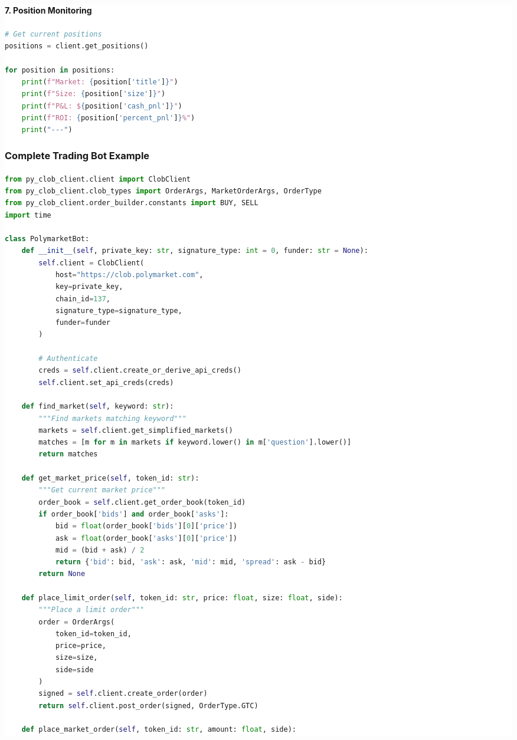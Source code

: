 #### 7. Position Monitoring

```python
# Get current positions
positions = client.get_positions()

for position in positions:
    print(f"Market: {position['title']}")
    print(f"Size: {position['size']}")
    print(f"P&L: ${position['cash_pnl']}")
    print(f"ROI: {position['percent_pnl']}%")
    print("---")
```

### Complete Trading Bot Example

```python
from py_clob_client.client import ClobClient
from py_clob_client.clob_types import OrderArgs, MarketOrderArgs, OrderType
from py_clob_client.order_builder.constants import BUY, SELL
import time

class PolymarketBot:
    def __init__(self, private_key: str, signature_type: int = 0, funder: str = None):
        self.client = ClobClient(
            host="https://clob.polymarket.com",
            key=private_key,
            chain_id=137,
            signature_type=signature_type,
            funder=funder
        )

        # Authenticate
        creds = self.client.create_or_derive_api_creds()
        self.client.set_api_creds(creds)

    def find_market(self, keyword: str):
        """Find markets matching keyword"""
        markets = self.client.get_simplified_markets()
        matches = [m for m in markets if keyword.lower() in m['question'].lower()]
        return matches

    def get_market_price(self, token_id: str):
        """Get current market price"""
        order_book = self.client.get_order_book(token_id)
        if order_book['bids'] and order_book['asks']:
            bid = float(order_book['bids'][0]['price'])
            ask = float(order_book['asks'][0]['price'])
            mid = (bid + ask) / 2
            return {'bid': bid, 'ask': ask, 'mid': mid, 'spread': ask - bid}
        return None

    def place_limit_order(self, token_id: str, price: float, size: float, side):
        """Place a limit order"""
        order = OrderArgs(
            token_id=token_id,
            price=price,
            size=size,
            side=side
        )
        signed = self.client.create_order(order)
        return self.client.post_order(signed, OrderType.GTC)

    def place_market_order(self, token_id: str, amount: float, side):
```